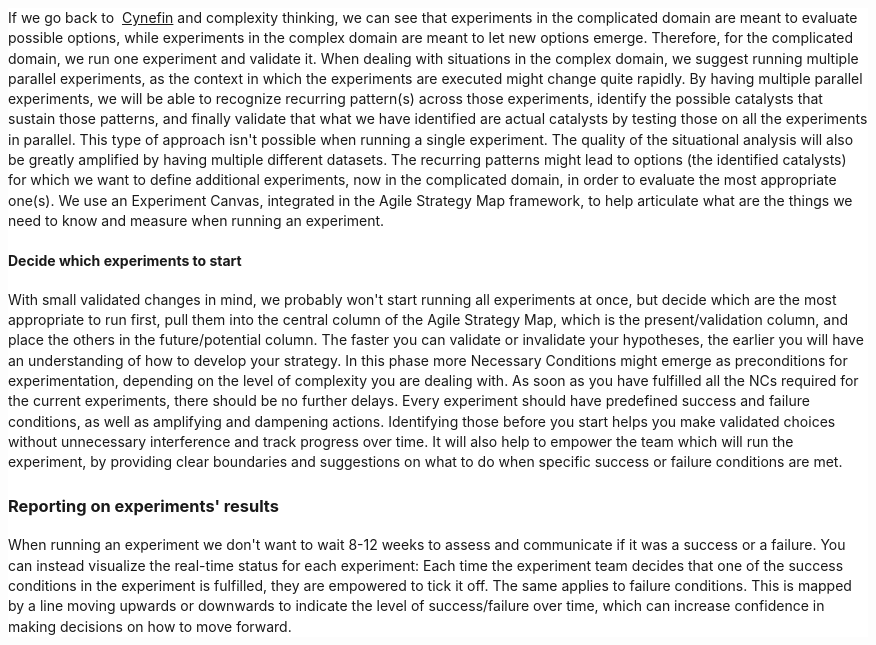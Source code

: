 If we go back to 
[Cynefin](https://www.agile42.com/en/all-agile/agile-strategy-map/cynefin/) and
complexity thinking, we can see that experiments in the complicated
domain are meant to evaluate possible options, while experiments in the
complex domain are meant to let new options emerge. Therefore, for the
complicated domain, we run one experiment and validate it. When dealing
with situations in the complex domain, we suggest running multiple
parallel experiments, as the context in which the experiments are
executed might change quite rapidly. By having multiple parallel
experiments, we will be able to recognize recurring pattern(s) across
those experiments, identify the possible catalysts that sustain those
patterns, and finally validate that what we have identified are actual
catalysts by testing those on all the experiments in parallel. This type
of approach isn't possible when running a single experiment. The quality
of the situational analysis will also be greatly amplified by having
multiple different datasets. The recurring patterns might lead to
options (the identified catalysts) for which we want to define
additional experiments, now in the complicated domain, in order to
evaluate the most appropriate one(s). We use an Experiment Canvas,
integrated in the Agile Strategy Map framework, to help articulate what
are the things we need to know and measure when running an experiment.

#### Decide which experiments to start 

With small validated changes in mind, we probably won't start running
all experiments at once, but decide which are the most appropriate to
run first, pull them into the central column of the Agile Strategy Map,
which is the present/validation column, and place the others in the
future/potential column. The faster you can validate or invalidate your
hypotheses, the earlier you will have an understanding of how to develop
your strategy. In this phase more Necessary Conditions might emerge as
preconditions for experimentation, depending on the level of complexity
you are dealing with. As soon as you have fulfilled all the NCs required
for the current experiments, there should be no further delays. Every
experiment should have predefined success and failure conditions, as
well as amplifying and dampening actions. Identifying those before you
start helps you make validated choices without unnecessary interference
and track progress over time. It will also help to empower the team
which will run the experiment, by providing clear boundaries and
suggestions on what to do when specific success or failure conditions
are met. 

### Reporting on experiments' results 

When running an experiment we don't want to wait 8-12 weeks to assess
and communicate if it was a success or a failure. You can instead
visualize the real-time status for each experiment: Each time the
experiment team decides that one of the success conditions in the
experiment is fulfilled, they are empowered to tick it off. The same
applies to failure conditions. This is mapped by a line moving upwards
or downwards to indicate the level of success/failure over time, which
can increase confidence in making decisions on how to move forward. 
